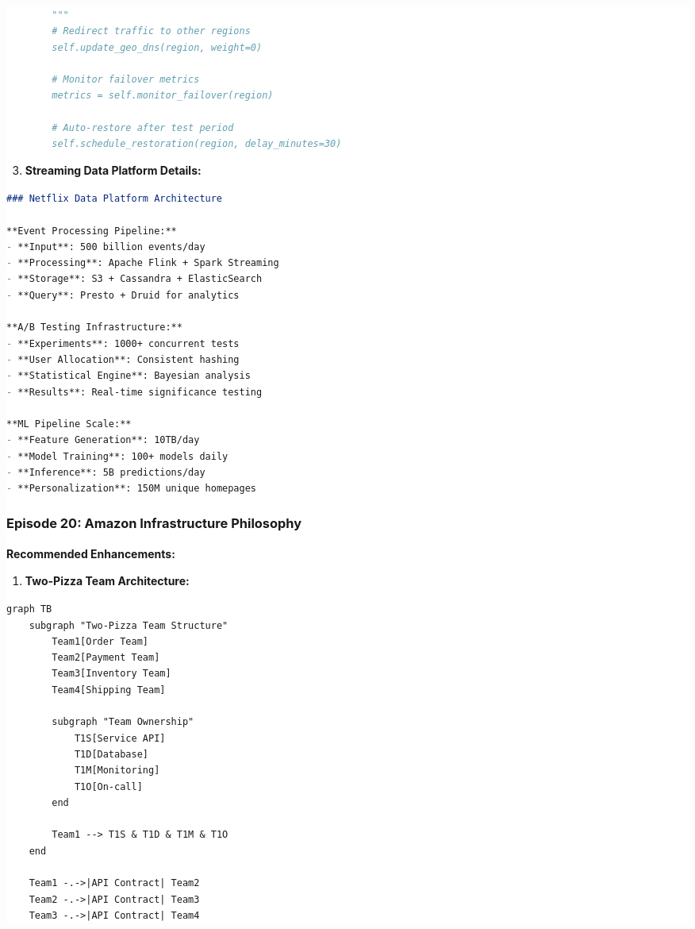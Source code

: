 ```python
        """
        # Redirect traffic to other regions
        self.update_geo_dns(region, weight=0)
        
        # Monitor failover metrics
        metrics = self.monitor_failover(region)
        
        # Auto-restore after test period
        self.schedule_restoration(region, delay_minutes=30)
```

3. **Streaming Data Platform Details:**
```markdown
### Netflix Data Platform Architecture

**Event Processing Pipeline:**
- **Input**: 500 billion events/day
- **Processing**: Apache Flink + Spark Streaming
- **Storage**: S3 + Cassandra + ElasticSearch
- **Query**: Presto + Druid for analytics

**A/B Testing Infrastructure:**
- **Experiments**: 1000+ concurrent tests
- **User Allocation**: Consistent hashing
- **Statistical Engine**: Bayesian analysis
- **Results**: Real-time significance testing

**ML Pipeline Scale:**
- **Feature Generation**: 10TB/day
- **Model Training**: 100+ models daily
- **Inference**: 5B predictions/day
- **Personalization**: 150M unique homepages
```

### Episode 20: Amazon Infrastructure Philosophy
**Recommended Enhancements:**

1. **Two-Pizza Team Architecture:**
```mermaid
graph TB
    subgraph "Two-Pizza Team Structure"
        Team1[Order Team]
        Team2[Payment Team]
        Team3[Inventory Team]
        Team4[Shipping Team]
        
        subgraph "Team Ownership"
            T1S[Service API]
            T1D[Database]
            T1M[Monitoring]
            T1O[On-call]
        end
        
        Team1 --> T1S & T1D & T1M & T1O
    end
    
    Team1 -.->|API Contract| Team2
    Team2 -.->|API Contract| Team3
    Team3 -.->|API Contract| Team4
```

